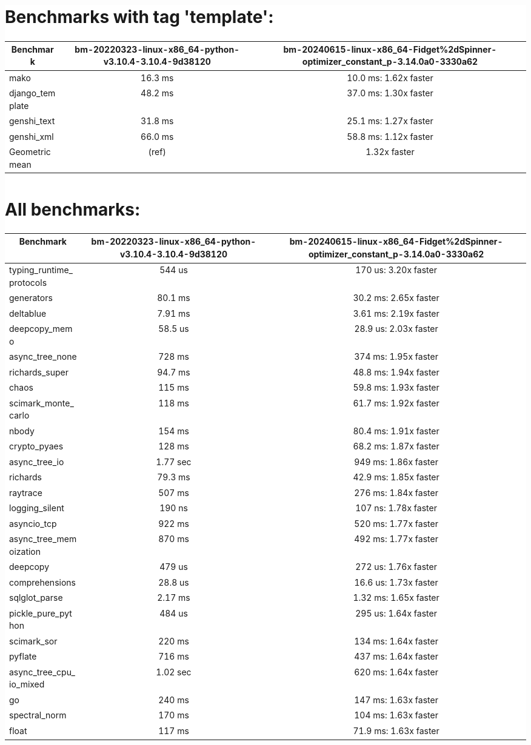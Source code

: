 Benchmarks with tag 'template':
===============================

| Benchmark       | bm-20220323-linux-x86_64-python-v3.10.4-3.10.4-9d38120 | bm-20240615-linux-x86_64-Fidget%2dSpinner-optimizer_constant_p-3.14.0a0-3330a62 |
|-----------------|:------------------------------------------------------:|:-------------------------------------------------------------------------------:|
| mako            | 16.3 ms                                                | 10.0 ms: 1.62x faster                                                           |
| django_template | 48.2 ms                                                | 37.0 ms: 1.30x faster                                                           |
| genshi_text     | 31.8 ms                                                | 25.1 ms: 1.27x faster                                                           |
| genshi_xml      | 66.0 ms                                                | 58.8 ms: 1.12x faster                                                           |
| Geometric mean  | (ref)                                                  | 1.32x faster                                                                    |

All benchmarks:
===============

| Benchmark                | bm-20220323-linux-x86_64-python-v3.10.4-3.10.4-9d38120 | bm-20240615-linux-x86_64-Fidget%2dSpinner-optimizer_constant_p-3.14.0a0-3330a62 |
|--------------------------|:------------------------------------------------------:|:-------------------------------------------------------------------------------:|
| typing_runtime_protocols | 544 us                                                 | 170 us: 3.20x faster                                                            |
| generators               | 80.1 ms                                                | 30.2 ms: 2.65x faster                                                           |
| deltablue                | 7.91 ms                                                | 3.61 ms: 2.19x faster                                                           |
| deepcopy_memo            | 58.5 us                                                | 28.9 us: 2.03x faster                                                           |
| async_tree_none          | 728 ms                                                 | 374 ms: 1.95x faster                                                            |
| richards_super           | 94.7 ms                                                | 48.8 ms: 1.94x faster                                                           |
| chaos                    | 115 ms                                                 | 59.8 ms: 1.93x faster                                                           |
| scimark_monte_carlo      | 118 ms                                                 | 61.7 ms: 1.92x faster                                                           |
| nbody                    | 154 ms                                                 | 80.4 ms: 1.91x faster                                                           |
| crypto_pyaes             | 128 ms                                                 | 68.2 ms: 1.87x faster                                                           |
| async_tree_io            | 1.77 sec                                               | 949 ms: 1.86x faster                                                            |
| richards                 | 79.3 ms                                                | 42.9 ms: 1.85x faster                                                           |
| raytrace                 | 507 ms                                                 | 276 ms: 1.84x faster                                                            |
| logging_silent           | 190 ns                                                 | 107 ns: 1.78x faster                                                            |
| asyncio_tcp              | 922 ms                                                 | 520 ms: 1.77x faster                                                            |
| async_tree_memoization   | 870 ms                                                 | 492 ms: 1.77x faster                                                            |
| deepcopy                 | 479 us                                                 | 272 us: 1.76x faster                                                            |
| comprehensions           | 28.8 us                                                | 16.6 us: 1.73x faster                                                           |
| sqlglot_parse            | 2.17 ms                                                | 1.32 ms: 1.65x faster                                                           |
| pickle_pure_python       | 484 us                                                 | 295 us: 1.64x faster                                                            |
| scimark_sor              | 220 ms                                                 | 134 ms: 1.64x faster                                                            |
| pyflate                  | 716 ms                                                 | 437 ms: 1.64x faster                                                            |
| async_tree_cpu_io_mixed  | 1.02 sec                                               | 620 ms: 1.64x faster                                                            |
| go                       | 240 ms                                                 | 147 ms: 1.63x faster                                                            |
| spectral_norm            | 170 ms                                                 | 104 ms: 1.63x faster                                                            |
| float                    | 117 ms                                                 | 71.9 ms: 1.63x faster                                                           |